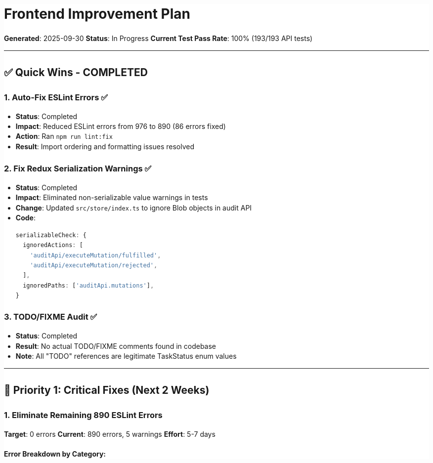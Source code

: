 # Frontend Improvement Plan

**Generated**: 2025-09-30
**Status**: In Progress
**Current Test Pass Rate**: 100% (193/193 API tests)

---

## ✅ Quick Wins - COMPLETED

### 1. Auto-Fix ESLint Errors ✅

- **Status**: Completed
- **Impact**: Reduced ESLint errors from 976 to 890 (86 errors fixed)
- **Action**: Ran `npm run lint:fix`
- **Result**: Import ordering and formatting issues resolved

### 2. Fix Redux Serialization Warnings ✅

- **Status**: Completed
- **Impact**: Eliminated non-serializable value warnings in tests
- **Change**: Updated `src/store/index.ts` to ignore Blob objects in audit API
- **Code**:
  ```typescript
  serializableCheck: {
    ignoredActions: [
      'auditApi/executeMutation/fulfilled',
      'auditApi/executeMutation/rejected',
    ],
    ignoredPaths: ['auditApi.mutations'],
  }
  ```

### 3. TODO/FIXME Audit ✅

- **Status**: Completed
- **Result**: No actual TODO/FIXME comments found in codebase
- **Note**: All "TODO" references are legitimate TaskStatus enum values

---

## 🔴 Priority 1: Critical Fixes (Next 2 Weeks)

### 1. Eliminate Remaining 890 ESLint Errors

**Target**: 0 errors
**Current**: 890 errors, 5 warnings
**Effort**: 5-7 days

#### Error Breakdown by Category:
